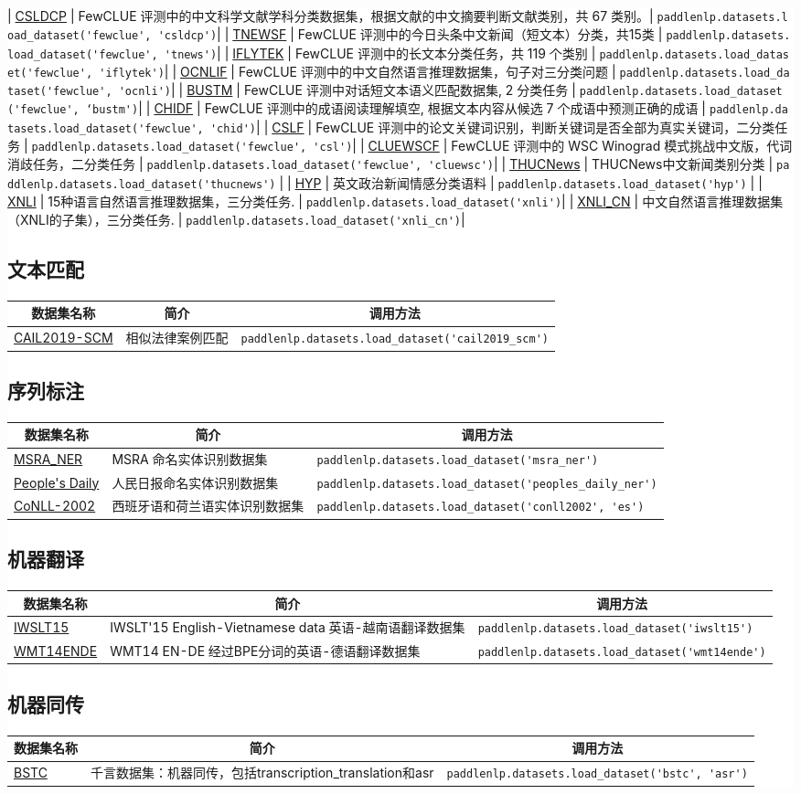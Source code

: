 |  [CSLDCP](https://github.com/CLUEbenchmark/FewCLUE/tree/main/datasets)  | FewCLUE 评测中的中文科学文献学科分类数据集，根据文献的中文摘要判断文献类别，共 67 类别。| `paddlenlp.datasets.load_dataset('fewclue', 'csldcp')`|
|  [TNEWSF](https://github.com/CLUEbenchmark/FewCLUE/tree/main/datasets)  | FewCLUE 评测中的今日头条中文新闻（短文本）分类，共15类 | `paddlenlp.datasets.load_dataset('fewclue', 'tnews')`|
|  [IFLYTEK](https://github.com/CLUEbenchmark/FewCLUE/tree/main/datasets)  | FewCLUE 评测中的长文本分类任务，共 119 个类别 | `paddlenlp.datasets.load_dataset('fewclue', 'iflytek')`|
|  [OCNLIF](https://github.com/CLUEbenchmark/FewCLUE/tree/main/datasets)  | FewCLUE 评测中的中文自然语言推理数据集，句子对三分类问题 | `paddlenlp.datasets.load_dataset('fewclue', 'ocnli')`|
|  [BUSTM](https://github.com/CLUEbenchmark/FewCLUE/tree/main/datasets)  | FewCLUE 评测中对话短文本语义匹配数据集, 2 分类任务 | `paddlenlp.datasets.load_dataset('fewclue', ‘bustm')`|
|  [CHIDF](https://github.com/CLUEbenchmark/FewCLUE/tree/main/datasets)  | FewCLUE 评测中的成语阅读理解填空, 根据文本内容从候选 7 个成语中预测正确的成语 | `paddlenlp.datasets.load_dataset('fewclue', 'chid')`|
|  [CSLF](https://github.com/CLUEbenchmark/FewCLUE/tree/main/datasets)  | FewCLUE 评测中的论文关键词识别，判断关键词是否全部为真实关键词，二分类任务 | `paddlenlp.datasets.load_dataset('fewclue', 'csl')`|
|  [CLUEWSCF](https://github.com/CLUEbenchmark/FewCLUE/tree/main/datasets)  | FewCLUE 评测中的 WSC Winograd 模式挑战中文版，代词消歧任务，二分类任务 | `paddlenlp.datasets.load_dataset('fewclue', 'cluewsc')`|
| [THUCNews](https://github.com/gaussic/text-classification-cnn-rnn#%E6%95%B0%E6%8D%AE%E9%9B%86) |  THUCNews中文新闻类别分类 | `paddlenlp.datasets.load_dataset('thucnews')` |
| [HYP](https://pan.webis.de/semeval19/semeval19-web/) | 英文政治新闻情感分类语料  | `paddlenlp.datasets.load_dataset('hyp')` |
|  [XNLI](https://github.com/facebookresearch/XNLI) | 15种语言自然语言推理数据集，三分类任务. | `paddlenlp.datasets.load_dataset('xnli')`|
|  [XNLI_CN](https://github.com/facebookresearch/XNLI) | 中文自然语言推理数据集（XNLI的子集），三分类任务. | `paddlenlp.datasets.load_dataset('xnli_cn')`|

## 文本匹配
|  数据集名称   | 简介 | 调用方法 |
|  ----  | --------- | ------ |
| [CAIL2019-SCM](https://github.com/china-ai-law-challenge/CAIL2019/tree/master/scm) | 相似法律案例匹配  | `paddlenlp.datasets.load_dataset('cail2019_scm')` |

## 序列标注

|  数据集名称   | 简介 | 调用方法 |
|  ----  | --------- | ------ |
|  [MSRA_NER](https://github.com/lemonhu/NER-BERT-pytorch/tree/master/data/msra) | MSRA 命名实体识别数据集| `paddlenlp.datasets.load_dataset('msra_ner')`|
|  [People's Daily](https://github.com/OYE93/Chinese-NLP-Corpus/tree/master/NER/People's%20Daily) | 人民日报命名实体识别数据集| `paddlenlp.datasets.load_dataset('peoples_daily_ner')`|
|  [CoNLL-2002](https://www.aclweb.org/anthology/W02-2024/) | 西班牙语和荷兰语实体识别数据集| `paddlenlp.datasets.load_dataset('conll2002', 'es')`|


## 机器翻译

| 数据集名称  | 简介 | 调用方法 |
| ----  | --------- | ------ |
|  [IWSLT15](https://workshop2015.iwslt.org/) | IWSLT'15 English-Vietnamese data 英语-越南语翻译数据集| `paddlenlp.datasets.load_dataset('iwslt15')`|
|  [WMT14ENDE](http://www.statmt.org/wmt14/translation-task.html) | WMT14 EN-DE 经过BPE分词的英语-德语翻译数据集| `paddlenlp.datasets.load_dataset('wmt14ende')`|

## 机器同传

| 数据集名称  | 简介 | 调用方法 |
| ----  | --------- | ------ |
|  [BSTC](https://aistudio.baidu.com/aistudio/competition/detail/44/) | 千言数据集：机器同传，包括transcription_translation和asr | `paddlenlp.datasets.load_dataset('bstc', 'asr')`|

